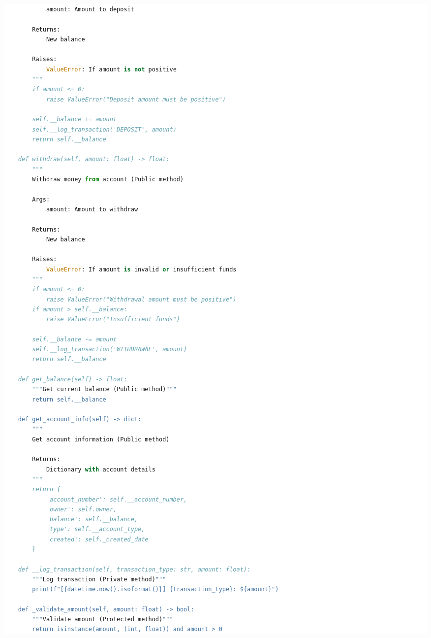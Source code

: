 ```python
            amount: Amount to deposit
            
        Returns:
            New balance
            
        Raises:
            ValueError: If amount is not positive
        """
        if amount <= 0:
            raise ValueError("Deposit amount must be positive")
        
        self.__balance += amount
        self.__log_transaction('DEPOSIT', amount)
        return self.__balance
    
    def withdraw(self, amount: float) -> float:
        """
        Withdraw money from account (Public method)
        
        Args:
            amount: Amount to withdraw
            
        Returns:
            New balance
            
        Raises:
            ValueError: If amount is invalid or insufficient funds
        """
        if amount <= 0:
            raise ValueError("Withdrawal amount must be positive")
        if amount > self.__balance:
            raise ValueError("Insufficient funds")
        
        self.__balance -= amount
        self.__log_transaction('WITHDRAWAL', amount)
        return self.__balance
    
    def get_balance(self) -> float:
        """Get current balance (Public method)"""
        return self.__balance
    
    def get_account_info(self) -> dict:
        """
        Get account information (Public method)
        
        Returns:
            Dictionary with account details
        """
        return {
            'account_number': self.__account_number,
            'owner': self.owner,
            'balance': self.__balance,
            'type': self.__account_type,
            'created': self._created_date
        }
    
    def __log_transaction(self, transaction_type: str, amount: float):
        """Log transaction (Private method)"""
        print(f"[{datetime.now().isoformat()}] {transaction_type}: ${amount}")
    
    def _validate_amount(self, amount: float) -> bool:
        """Validate amount (Protected method)"""
        return isinstance(amount, (int, float)) and amount > 0
```